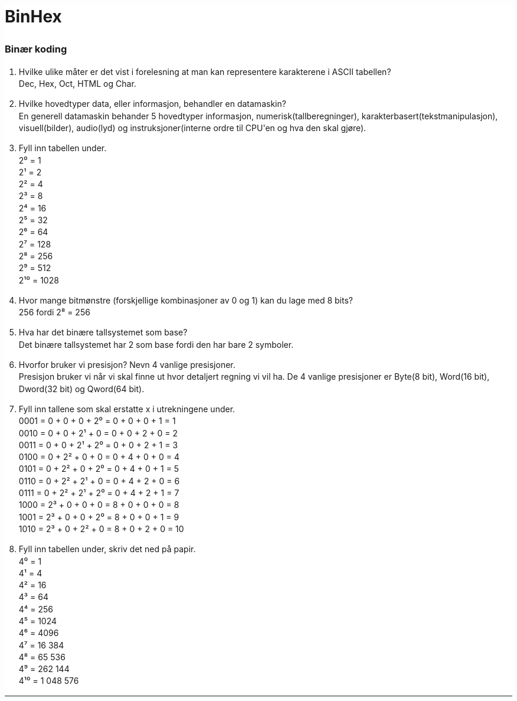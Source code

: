 # BinHex

### Binær koding

1. Hvilke ulike måter er det vist i forelesning at man kan representere karakterene i ASCII tabellen?  
   Dec, Hex, Oct, HTML og Char.

2. Hvilke hovedtyper data, eller informasjon, behandler en datamaskin?  
   En generell datamaskin behander 5 hovedtyper informasjon, numerisk(tallberegninger), karakterbasert(tekstmanipulasjon), visuell(bilder), audio(lyd) og instruksjoner(interne ordre til CPU'en og hva den skal gjøre).

3. Fyll inn tabellen under.  
   2⁰ = 1  
   2¹ = 2  
   2² = 4  
   2³ = 8  
   2⁴ = 16  
   2⁵ = 32  
   2⁶ = 64  
   2⁷ = 128  
   2⁸ = 256  
   2⁹ = 512  
   2¹⁰ = 1028

4. Hvor mange bitmønstre (forskjellige kombinasjoner av 0 og 1) kan du lage med 8 bits?  
   256 fordi 2⁸ = 256

5. Hva har det binære tallsystemet som base?  
   Det binære tallsystemet har 2 som base fordi den har bare 2 symboler.

6. Hvorfor bruker vi presisjon? Nevn 4 vanlige presisjoner.  
   Presisjon bruker vi når vi skal finne ut hvor detaljert regning vi vil ha. De 4 vanlige presisjoner er Byte(8 bit), Word(16 bit), Dword(32 bit) og Qword(64 bit).

7. Fyll inn tallene som skal erstatte x i utrekningene under.  
   0001 = 0 + 0 + 0 + 2⁰ = 0 + 0 + 0 + 1 = 1  
   0010 = 0 + 0 + 2¹ + 0 = 0 + 0 + 2 + 0 = 2  
   0011 = 0 + 0 + 2¹ + 2⁰ = 0 + 0 + 2 + 1 = 3  
   0100 = 0 + 2² + 0 + 0 = 0 + 4 + 0 + 0 = 4  
   0101 = 0 + 2² + 0 + 2⁰ = 0 + 4 + 0 + 1 = 5  
   0110 = 0 + 2² + 2¹ + 0 = 0 + 4 + 2 + 0 = 6  
   0111 = 0 + 2² + 2¹ + 2⁰ = 0 + 4 + 2 + 1 = 7  
   1000 = 2³ + 0 + 0 + 0 = 8 + 0 + 0 + 0 = 8  
   1001 = 2³ + 0 + 0 + 2⁰ = 8 + 0 + 0 + 1 = 9  
   1010 = 2³ + 0 + 2² + 0 = 8 + 0 + 2 + 0 = 10

8. Fyll inn tabellen under, skriv det ned på papir.  
   4⁰ = 1  
   4¹ = 4  
   4² = 16  
   4³ = 64  
   4⁴ = 256  
   4⁵ = 1024  
   4⁶ = 4096  
   4⁷ = 16 384  
   4⁸ = 65 536  
   4⁹ = 262 144  
   4¹⁰ = 1 048 576

---
